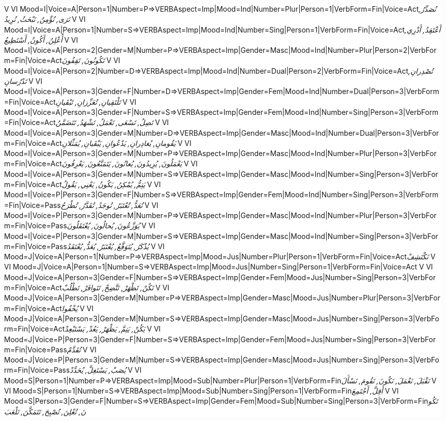  <tr style="background:lightgray"><td>V VI Mood=I|Voice=A|Person=1|Number=P</td><td>=&gt;</td><td>VERB</td><td>Aspect=Imp|Mood=Ind|Number=Plur|Person=1|VerbForm=Fin|Voice=Act</td><td><em>نُصَدِّرُ, نَرَى, نُؤْمِنُ, نَبْحَثُ, نُرِيدُ</em></td></tr>
  <tr><td>V VI Mood=I|Voice=A|Person=1|Number=S</td><td>=&gt;</td><td>VERB</td><td>Aspect=Imp|Mood=Ind|Number=Sing|Person=1|VerbForm=Fin|Voice=Act</td><td><em>أَعْتَقِدُ, أَدْرِي, أُعْلِنُ, أَكُونُ, أَسْتَطِيعُ</em></td></tr>
  <tr style="background:lightgray"><td>V VI Mood=I|Voice=A|Person=2|Gender=M|Number=P</td><td>=&gt;</td><td>VERB</td><td>Aspect=Imp|Gender=Masc|Mood=Ind|Number=Plur|Person=2|VerbForm=Fin|Voice=Act</td><td><em>تَكُونُونَ, تَقِفُونَ</em></td></tr>
  <tr><td>V VI Mood=I|Voice=A|Person=2|Number=D</td><td>=&gt;</td><td>VERB</td><td>Aspect=Imp|Mood=Ind|Number=Dual|Person=2|VerbForm=Fin|Voice=Act</td><td><em>تُصْدِرانِ, تَدْرُسانِ</em></td></tr>
  <tr style="background:lightgray"><td>V VI Mood=I|Voice=A|Person=3|Gender=F|Number=D</td><td>=&gt;</td><td>VERB</td><td>Aspect=Imp|Gender=Fem|Mood=Ind|Number=Dual|Person=3|VerbForm=Fin|Voice=Act</td><td><em>تَلْتَقِيانِ, تُعَزِّزانِ, تَبْقَيانِ</em></td></tr>
  <tr><td>V VI Mood=I|Voice=A|Person=3|Gender=F|Number=S</td><td>=&gt;</td><td>VERB</td><td>Aspect=Imp|Gender=Fem|Mood=Ind|Number=Sing|Person=3|VerbForm=Fin|Voice=Act</td><td><em>تَصِلُ, تَسْعَى, تَعْمَلُ, تَشْهَدُ, تَتَضَمَّنُ</em></td></tr>
  <tr style="background:lightgray"><td>V VI Mood=I|Voice=A|Person=3|Gender=M|Number=D</td><td>=&gt;</td><td>VERB</td><td>Aspect=Imp|Gender=Masc|Mood=Ind|Number=Dual|Person=3|VerbForm=Fin|Voice=Act</td><td><em>يَقُومانِ, يُغادِرانِ, يَدْعُوانِ, يَبْقَيانِ, يُمَثِّلانِ</em></td></tr>
  <tr><td>V VI Mood=I|Voice=A|Person=3|Gender=M|Number=P</td><td>=&gt;</td><td>VERB</td><td>Aspect=Imp|Gender=Masc|Mood=Ind|Number=Plur|Person=3|VerbForm=Fin|Voice=Act</td><td><em>يَعْمَلُونَ, يُرِيدُونَ, يُعانُونَ, يَتَمَتَّعُونَ, يَعْرِفُونَ</em></td></tr>
  <tr style="background:lightgray"><td>V VI Mood=I|Voice=A|Person=3|Gender=M|Number=S</td><td>=&gt;</td><td>VERB</td><td>Aspect=Imp|Gender=Masc|Mood=Ind|Number=Sing|Person=3|VerbForm=Fin|Voice=Act</td><td><em>يَتِمُّ, يُمْكِنُ, يَكُونُ, يَعْنِي, يَقُولُ</em></td></tr>
  <tr><td>V VI Mood=I|Voice=P|Person=3|Gender=F|Number=S</td><td>=&gt;</td><td>VERB</td><td>Aspect=Imp|Gender=Fem|Mood=Ind|Number=Sing|Person=3|VerbForm=Fin|Voice=Pass</td><td><em>تُعَدُّ, تُعْتَبَرُ, تُوجَدُ, تُقَدَّرُ, تُطْرَحُ</em></td></tr>
  <tr style="background:lightgray"><td>V VI Mood=I|Voice=P|Person=3|Gender=M|Number=P</td><td>=&gt;</td><td>VERB</td><td>Aspect=Imp|Gender=Masc|Mood=Ind|Number=Plur|Person=3|VerbForm=Fin|Voice=Pass</td><td><em>يُوَزَّعُونَ, يُحالُونَ, يُعْتَقَلُونَ</em></td></tr>
  <tr><td>V VI Mood=I|Voice=P|Person=3|Gender=M|Number=S</td><td>=&gt;</td><td>VERB</td><td>Aspect=Imp|Gender=Masc|Mood=Ind|Number=Sing|Person=3|VerbForm=Fin|Voice=Pass</td><td><em>يُذْكَرُ, يُتَوَقَّعُ, يُعْتَبَرُ, يُعَدُّ, يُعْتَقَدُ</em></td></tr>
  <tr style="background:lightgray"><td>V VI Mood=J|Voice=A|Person=1|Number=P</td><td>=&gt;</td><td>VERB</td><td>Aspect=Imp|Mood=Jus|Number=Plur|Person=1|VerbForm=Fin|Voice=Act</td><td><em>نَكْتَشِفْ</em></td></tr>
  <tr><td>V VI Mood=J|Voice=A|Person=1|Number=S</td><td>=&gt;</td><td>VERB</td><td>Aspect=Imp|Mood=Jus|Number=Sing|Person=1|VerbForm=Fin|Voice=Act</td><td><em></em></td></tr>
  <tr style="background:lightgray"><td>V VI Mood=J|Voice=A|Person=3|Gender=F|Number=S</td><td>=&gt;</td><td>VERB</td><td>Aspect=Imp|Gender=Fem|Mood=Jus|Number=Sing|Person=3|VerbForm=Fin|Voice=Act</td><td><em>تَكُنْ, تَظْهَرْ, تَتَّضِحْ, تَتَوافَرْ, تَطْلُبْ</em></td></tr>
  <tr><td>V VI Mood=J|Voice=A|Person=3|Gender=M|Number=P</td><td>=&gt;</td><td>VERB</td><td>Aspect=Imp|Gender=Masc|Mood=Jus|Number=Plur|Person=3|VerbForm=Fin|Voice=Act</td><td><em>يُخْفُوا</em></td></tr>
  <tr style="background:lightgray"><td>V VI Mood=J|Voice=A|Person=3|Gender=M|Number=S</td><td>=&gt;</td><td>VERB</td><td>Aspect=Imp|Gender=Masc|Mood=Jus|Number=Sing|Person=3|VerbForm=Fin|Voice=Act</td><td><em>يَكُنْ, يَتِمَّ, يَظْهَرْ, يَعُدْ, يَسْتَبْعِدْ</em></td></tr>
  <tr><td>V VI Mood=J|Voice=P|Person=3|Gender=F|Number=S</td><td>=&gt;</td><td>VERB</td><td>Aspect=Imp|Gender=Fem|Mood=Jus|Number=Sing|Person=3|VerbForm=Fin|Voice=Pass</td><td><em>تُقَدَّمْ</em></td></tr>
  <tr style="background:lightgray"><td>V VI Mood=J|Voice=P|Person=3|Gender=M|Number=S</td><td>=&gt;</td><td>VERB</td><td>Aspect=Imp|Gender=Masc|Mood=Jus|Number=Sing|Person=3|VerbForm=Fin|Voice=Pass</td><td><em>يُصَبْ, يَسْتَغِلَّ, يُحَدَّدْ</em></td></tr>
  <tr><td>V VI Mood=S|Person=1|Number=P</td><td>=&gt;</td><td>VERB</td><td>Aspect=Imp|Mood=Sub|Number=Plur|Person=1|VerbForm=Fin</td><td><em>نَقْبَلَ, نَعْمَلَ, نَكُونَ, نَقُومَ, نَسْأَلَ</em></td></tr>
  <tr style="background:lightgray"><td>V VI Mood=S|Person=1|Number=S</td><td>=&gt;</td><td>VERB</td><td>Aspect=Imp|Mood=Sub|Number=Sing|Person=1|VerbForm=Fin</td><td><em>أَقِلَّ, أَجْتَمِعَ</em></td></tr>
  <tr><td>V VI Mood=S|Person=3|Gender=F|Number=S</td><td>=&gt;</td><td>VERB</td><td>Aspect=Imp|Gender=Fem|Mood=Sub|Number=Sing|Person=3|VerbForm=Fin</td><td><em>تَكُونَ, تُعْلِنَ, تُصْبِحَ, تَتَمَكَّنَ, تَلْعَبَ</em></td></tr>